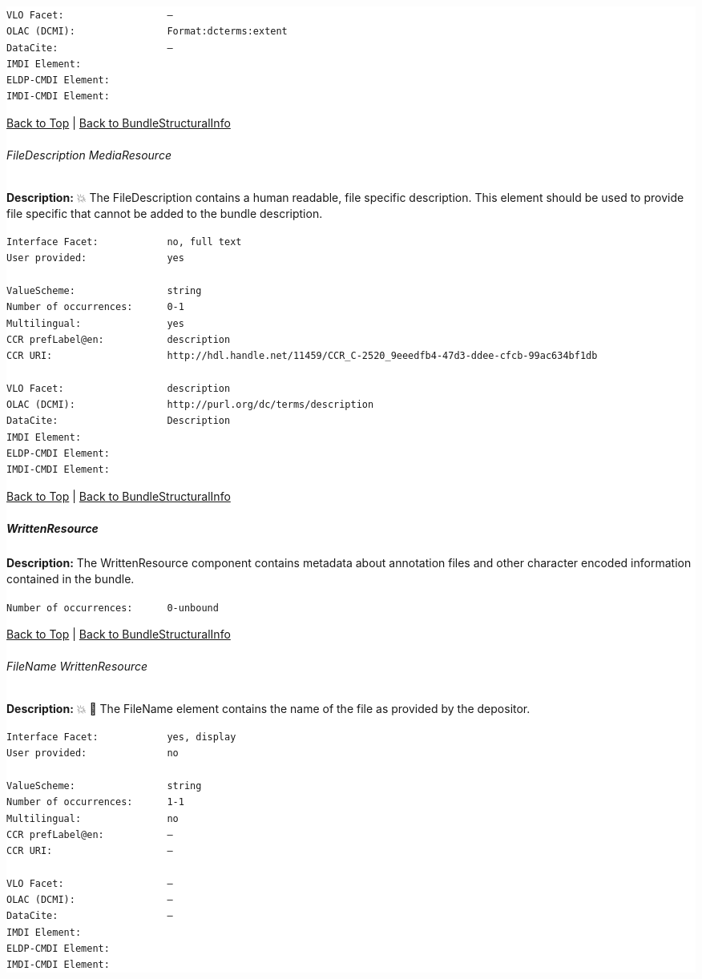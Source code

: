 	VLO Facet: 					—
	OLAC (DCMI):				Format:dcterms:extent
	DataCite:                	—
	IMDI Element:               	       
	ELDP-CMDI Element:          
	IMDI-CMDI Element:

[Back to Top](#blam-bundle-repository) |  [Back to BundleStructuralInfo](#bundlestructuralinfo)

###### FileDescription MediaResource
**Description:** &#x1F4A5; The FileDescription contains a human readable, file specific description. This element should be used to provide file specific that cannot be added to the bundle description. 

	Interface Facet:			no, full text	
	User provided:				yes

	ValueScheme:				string
	Number of occurrences:  	0-1
	Multilingual:           	yes
	CCR prefLabel@en:       	description
	CCR URI:                	http://hdl.handle.net/11459/CCR_C-2520_9eeedfb4-47d3-ddee-cfcb-99ac634bf1db

	VLO Facet: 					description
	OLAC (DCMI):				http://purl.org/dc/terms/description
	DataCite:        			Description
	IMDI Element:               	
	ELDP-CMDI Element:          	
	IMDI-CMDI Element:

[Back to Top](#blam-bundle-repository) |  [Back to BundleStructuralInfo](#bundlestructuralinfo)

##### WrittenResource
**Description:** The WrittenResource component contains metadata about annotation files and other character encoded information contained in the bundle.

	Number of occurrences:		0-unbound

[Back to Top](#blam-bundle-repository) |  [Back to BundleStructuralInfo](#bundlestructuralinfo)

###### FileName WrittenResource
**Description:** &#x1F4A5; &#x1F4CC; The FileName element contains the name of the file as provided by the depositor.

	Interface Facet:			yes, display
	User provided:				no		

	ValueScheme:				string
	Number of occurrences:  	1-1
	Multilingual:           	no
	CCR prefLabel@en:       	—
	CCR URI:                	—

	VLO Facet: 					—
	OLAC (DCMI):				—
	DataCite:                	—
	IMDI Element:               	       
	ELDP-CMDI Element:          	
	IMDI-CMDI Element:			
